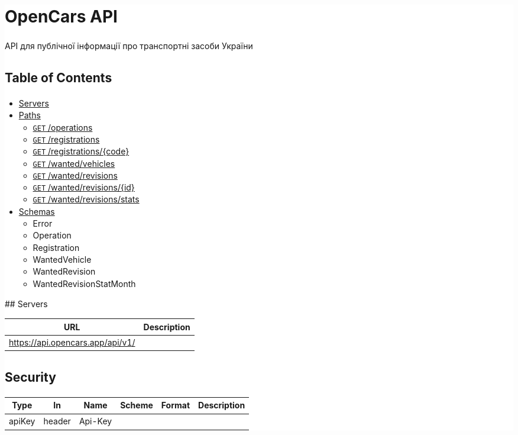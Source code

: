 # OpenCars API

API для публічної інформації про транспортні засоби України

## Table of Contents

* [Servers](#servers)
* [Paths](#paths)
  - [`GET` /operations](#op-get-operations) 
  - [`GET` /registrations](#op-get-registrations) 
  - [`GET` /registrations/{code}](#op-get-registrations-code) 
  - [`GET` /wanted/vehicles](#op-get-wanted-vehicles) 
  - [`GET` /wanted/revisions](#op-get-wanted-revisions) 
  - [`GET` /wanted/revisions/{id}](#op-get-wanted-revisions-id) 
  - [`GET` /wanted/revisions/stats](#op-get-wanted-revisions-stats) 
* [Schemas](#schemas)
  - Error
  - Operation
  - Registration
  - WantedVehicle
  - WantedRevision
  - WantedRevisionStatMonth


<a id="servers" />
## Servers

<table>
  <thead>
    <tr>
      <th>URL</th>
      <th>Description</th>
    <tr>
  </thead>
  <tbody>
    <tr>
      <td><a href="https://api.opencars.app/api/v1/" target="_blank">https://api.opencars.app/api/v1/</a></td>
      <td></td>
    </tr>
  </tbody>
</table>

<a name="security"></a>
## Security

<table class="table">
  <thead class="table__head">
    <tr class="table__head__row">
      <th class="table__head__cell">Type</th>
      <th class="table__head__cell">In</th>
      <th class="table__head__cell">Name</th>
      <th class="table__head__cell">Scheme</th>
      <th class="table__head__cell">Format</th>
      <th class="table__head__cell">Description</th>
    </tr>
  </thead>
  <tbody class="table__body">
    <tr class="table__body__row">
      <td class="table__body__cell">apiKey</td>
      <td class="table__body__cell">header</td>
      <td class="table__body__cell">Api-Key</td>